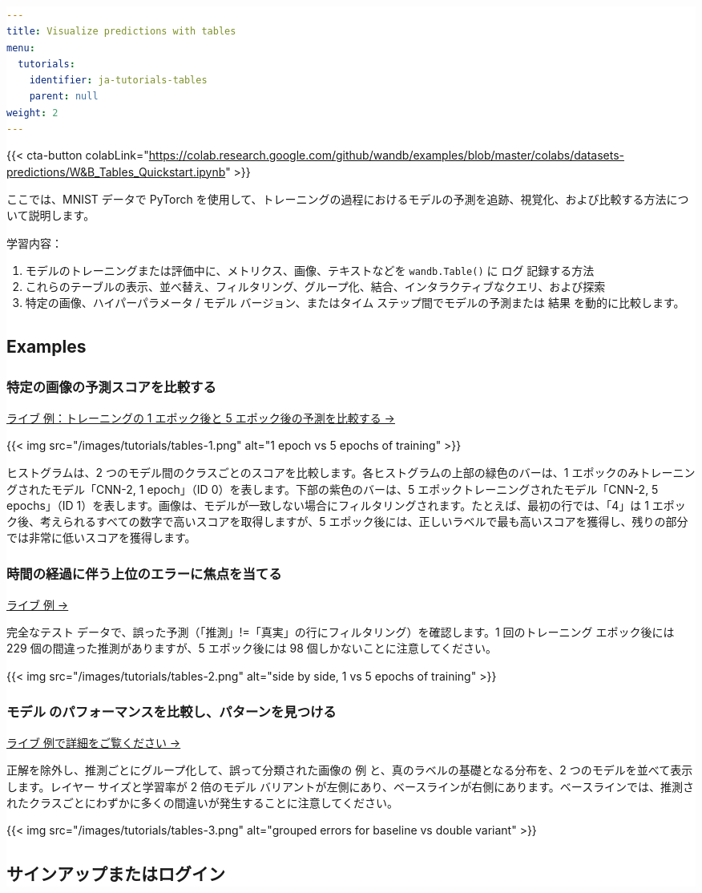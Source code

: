 ```yaml
---
title: Visualize predictions with tables
menu:
  tutorials:
    identifier: ja-tutorials-tables
    parent: null
weight: 2
---
```


{{< cta-button colabLink="https://colab.research.google.com/github/wandb/examples/blob/master/colabs/datasets-predictions/W&B_Tables_Quickstart.ipynb" >}}

ここでは、MNIST データで PyTorch を使用して、トレーニングの過程におけるモデルの予測を追跡、視覚化、および比較する方法について説明します。

学習内容：
1. モデルのトレーニングまたは評価中に、メトリクス、画像、テキストなどを `wandb.Table()` に ログ 記録する方法
2. これらのテーブルの表示、並べ替え、フィルタリング、グループ化、結合、インタラクティブなクエリ、および探索
3. 特定の画像、ハイパーパラメータ / モデル バージョン、またはタイム ステップ間でモデルの予測または 結果 を動的に比較します。

## Examples
### 特定の画像の予測スコアを比較する

[ライブ 例：トレーニングの 1 エポック後と 5 エポック後の予測を比較する →](https://wandb.ai/stacey/table-quickstart/reports/CNN-2-Progress-over-Training-Time--Vmlldzo3NDY5ODU#compare-predictions-after-1-vs-5-epochs)

{{< img src="/images/tutorials/tables-1.png" alt="1 epoch vs 5 epochs of training" >}}

ヒストグラムは、2 つのモデル間のクラスごとのスコアを比較します。各ヒストグラムの上部の緑色のバーは、1 エポックのみトレーニングされたモデル「CNN-2, 1 epoch」（ID 0）を表します。下部の紫色のバーは、5 エポックトレーニングされたモデル「CNN-2, 5 epochs」（ID 1）を表します。画像は、モデルが一致しない場合にフィルタリングされます。たとえば、最初の行では、「4」は 1 エポック後、考えられるすべての数字で高いスコアを取得しますが、5 エポック後には、正しいラベルで最も高いスコアを獲得し、残りの部分では非常に低いスコアを獲得します。

### 時間の経過に伴う上位のエラーに焦点を当てる
[ライブ 例 →](https://wandb.ai/stacey/table-quickstart/reports/CNN-2-Progress-over-Training-Time--Vmlldzo3NDY5ODU#top-errors-over-time)

完全なテスト データで、誤った予測（「推測」!=「真実」の行にフィルタリング）を確認します。1 回のトレーニング エポック後には 229 個の間違った推測がありますが、5 エポック後には 98 個しかないことに注意してください。

{{< img src="/images/tutorials/tables-2.png" alt="side by side, 1 vs 5 epochs of training" >}}

### モデル のパフォーマンスを比較し、パターンを見つける

[ライブ 例で詳細をご覧ください →](https://wandb.ai/stacey/table-quickstart/reports/CNN-2-Progress-over-Training-Time--Vmlldzo3NDY5ODU#false-positives-grouped-by-guess)

正解を除外し、推測ごとにグループ化して、誤って分類された画像の 例 と、真のラベルの基礎となる分布を、2 つのモデルを並べて表示します。レイヤー サイズと学習率が 2 倍のモデル バリアントが左側にあり、ベースラインが右側にあります。ベースラインでは、推測されたクラスごとにわずかに多くの間違いが発生することに注意してください。

{{< img src="/images/tutorials/tables-3.png" alt="grouped errors for baseline vs double variant" >}}

## サインアップまたはログイン
